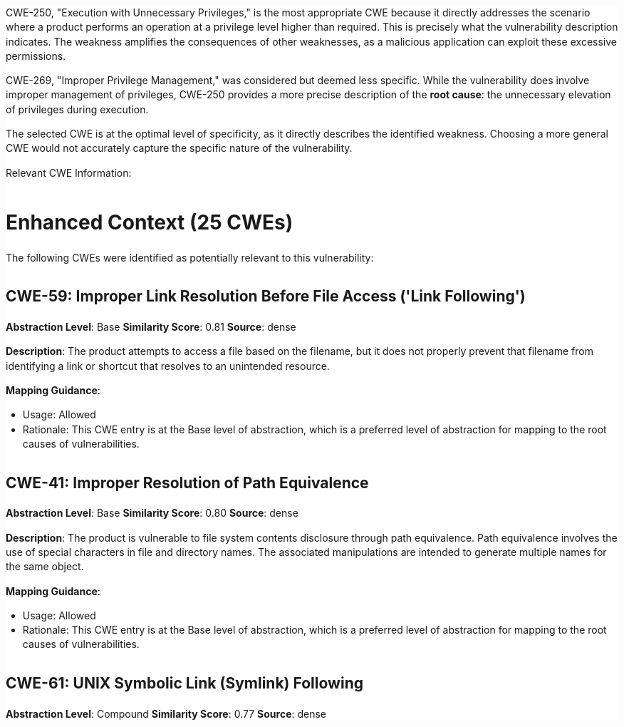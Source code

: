 CWE-250, "Execution with Unnecessary Privileges," is the most appropriate CWE because it directly addresses the scenario where a product performs an operation at a privilege level higher than required. This is precisely what the vulnerability description indicates. The weakness amplifies the consequences of other weaknesses, as a malicious application can exploit these excessive permissions.

CWE-269, "Improper Privilege Management," was considered but deemed less specific. While the vulnerability does involve improper management of privileges, CWE-250 provides a more precise description of the **root cause**: the unnecessary elevation of privileges during execution.

The selected CWE is at the optimal level of specificity, as it directly describes the identified weakness. Choosing a more general CWE would not accurately capture the specific nature of the vulnerability.

Relevant CWE Information:

# Enhanced Context (25 CWEs)
The following CWEs were identified as potentially relevant to this vulnerability:

## CWE-59: Improper Link Resolution Before File Access ('Link Following')
**Abstraction Level**: Base
**Similarity Score**: 0.81
**Source**: dense

**Description**:
The product attempts to access a file based on the filename, but it does not properly prevent that filename from identifying a link or shortcut that resolves to an unintended resource.

**Mapping Guidance**:
- Usage: Allowed
- Rationale: This CWE entry is at the Base level of abstraction, which is a preferred level of abstraction for mapping to the root causes of vulnerabilities.

## CWE-41: Improper Resolution of Path Equivalence
**Abstraction Level**: Base
**Similarity Score**: 0.80
**Source**: dense

**Description**:
The product is vulnerable to file system contents disclosure through path equivalence. Path equivalence involves the use of special characters in file and directory names. The associated manipulations are intended to generate multiple names for the same object.

**Mapping Guidance**:
- Usage: Allowed
- Rationale: This CWE entry is at the Base level of abstraction, which is a preferred level of abstraction for mapping to the root causes of vulnerabilities.

## CWE-61: UNIX Symbolic Link (Symlink) Following
**Abstraction Level**: Compound
**Similarity Score**: 0.77
**Source**: dense
